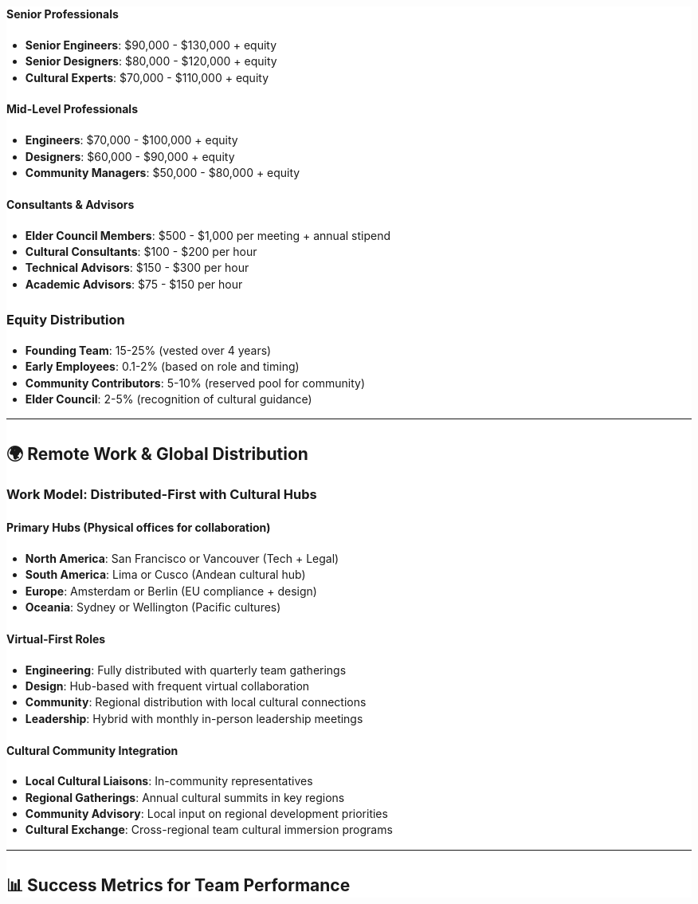 #### **Senior Professionals**
- **Senior Engineers**: $90,000 - $130,000 + equity
- **Senior Designers**: $80,000 - $120,000 + equity
- **Cultural Experts**: $70,000 - $110,000 + equity

#### **Mid-Level Professionals**
- **Engineers**: $70,000 - $100,000 + equity
- **Designers**: $60,000 - $90,000 + equity
- **Community Managers**: $50,000 - $80,000 + equity

#### **Consultants & Advisors**
- **Elder Council Members**: $500 - $1,000 per meeting + annual stipend
- **Cultural Consultants**: $100 - $200 per hour
- **Technical Advisors**: $150 - $300 per hour
- **Academic Advisors**: $75 - $150 per hour

### **Equity Distribution**
- **Founding Team**: 15-25% (vested over 4 years)
- **Early Employees**: 0.1-2% (based on role and timing)
- **Community Contributors**: 5-10% (reserved pool for community)
- **Elder Council**: 2-5% (recognition of cultural guidance)

---

## 🌍 **Remote Work & Global Distribution**

### **Work Model**: Distributed-First with Cultural Hubs

#### **Primary Hubs** (Physical offices for collaboration)
- **North America**: San Francisco or Vancouver (Tech + Legal)
- **South America**: Lima or Cusco (Andean cultural hub)
- **Europe**: Amsterdam or Berlin (EU compliance + design)
- **Oceania**: Sydney or Wellington (Pacific cultures)

#### **Virtual-First Roles**
- **Engineering**: Fully distributed with quarterly team gatherings
- **Design**: Hub-based with frequent virtual collaboration
- **Community**: Regional distribution with local cultural connections
- **Leadership**: Hybrid with monthly in-person leadership meetings

#### **Cultural Community Integration**
- **Local Cultural Liaisons**: In-community representatives
- **Regional Gatherings**: Annual cultural summits in key regions
- **Community Advisory**: Local input on regional development priorities
- **Cultural Exchange**: Cross-regional team cultural immersion programs

---

## 📊 **Success Metrics for Team Performance**
